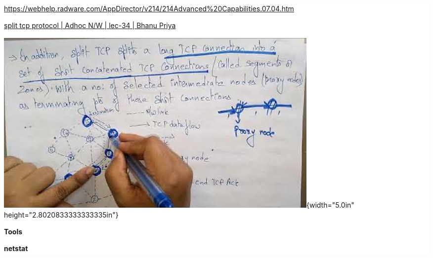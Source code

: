 

<https://webhelp.radware.com/AppDirector/v214/214Advanced%20Capabilities.07.04.htm>

[split tcp protocol | Adhoc N/W | lec-34 | Bhanu Priya](https://www.youtube.com/watch?v=U1ryk2zIAjc)

![阿 さ 、 ~ 為 4 い 要 & 募 ぐ 」 1 ( イ 、 阜 ](media/TCP-(Connection-Oriented-Protocol)-image9.jpg){width="5.0in" height="2.8020833333333335in"}



**Tools**

**netstat**









